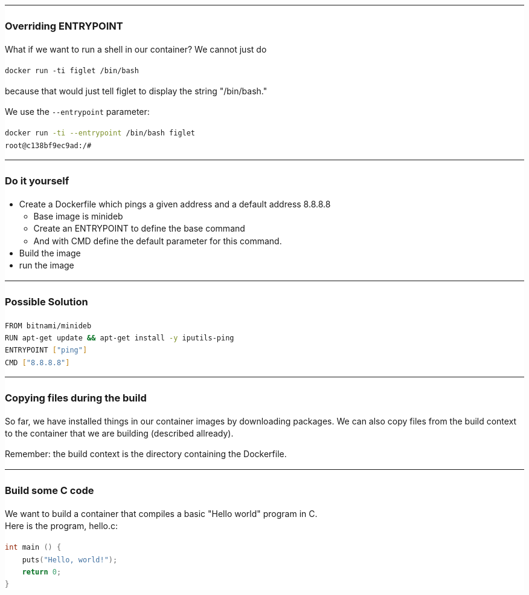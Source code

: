 ----

### Overriding ENTRYPOINT
What if we want to run a shell in our container? 
We cannot just do 
```
docker run -ti figlet /bin/bash
```
because that would just tell figlet to display the string "/bin/bash." 

We use the `--entrypoint` parameter:

```bash
docker run -ti --entrypoint /bin/bash figlet
root@c138bf9ec9ad:/# 
```

----

### Do it yourself
* Create a Dockerfile which pings a given address and a default address 8.8.8.8
    * Base image is minideb
    * Create an ENTRYPOINT to define the base command
    * And with CMD define the default parameter for this command.
* Build the image
* run the image

----

### Possible Solution
```bash
FROM bitnami/minideb
RUN apt-get update && apt-get install -y iputils-ping
ENTRYPOINT ["ping"]
CMD ["8.8.8.8"]
```

----

### Copying files during the build
So far, we have installed things in our container images by downloading packages. 
We can also copy files from the build context to the container that we are building (described allready). 

Remember: the build context is the directory containing the Dockerfile. 

----

### Build some C code

We want to build a container that compiles a basic "Hello world" program in C.  
Here is the program, hello.c:
```c
int main () {
    puts("Hello, world!");
    return 0;
}
```
